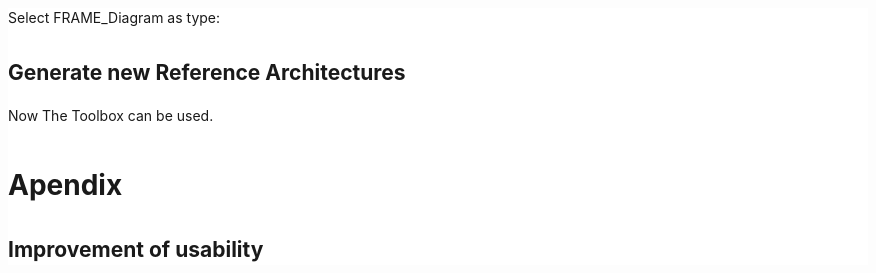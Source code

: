 Select FRAME\_Diagram as type:

## Generate new Reference Architectures

Now The Toolbox can be used.

# Apendix

## Improvement of usability

[^1]: Actor: An actor is a real person or organisation, which takes the responsibility of one or more roles, required for the service delivery, e. g. the German ministry of transport is the actor for the mandating role of a traffic management service.
[^2]: Actor stereotype: In contrast to an actor, an actor stereotype is a type of actor, e. g. for the mandating role, a ministry or the government is a fitting actor stereotype.
[\\SERVERMAN\braenda\_projekte\AustriaTech2017\05_Übergabe\FrameNext-Logosammlung\screen\frame-next-pos-rgb-300dpi.png]: pic/9de45437-35e7-49f2-b2a0-e1469aee9c5c.001.png
[P:\05_Projekte\02_Laufende_Projekte\FRAME NEXT_AFR\02_Communication\Logo Partners\CEF EU Logo__.png]: pic/9de45437-35e7-49f2-b2a0-e1469aee9c5c.002.png
